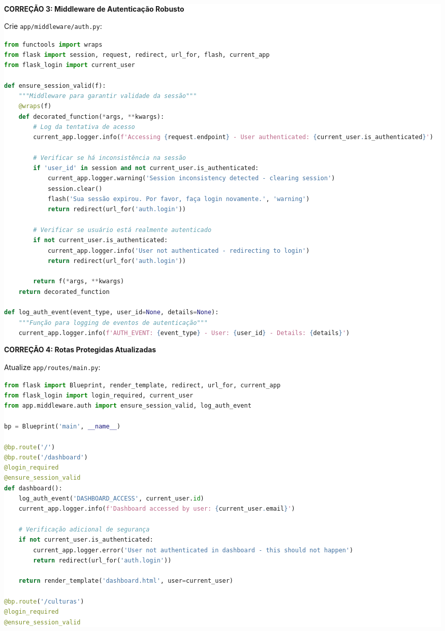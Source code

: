 **CORREÇÃO 3: Middleware de Autenticação Robusto**

Crie `app/middleware/auth.py`:

```python
from functools import wraps
from flask import session, request, redirect, url_for, flash, current_app
from flask_login import current_user

def ensure_session_valid(f):
    """Middleware para garantir validade da sessão"""
    @wraps(f)
    def decorated_function(*args, **kwargs):
        # Log da tentativa de acesso
        current_app.logger.info(f'Accessing {request.endpoint} - User authenticated: {current_user.is_authenticated}')
        
        # Verificar se há inconsistência na sessão
        if 'user_id' in session and not current_user.is_authenticated:
            current_app.logger.warning('Session inconsistency detected - clearing session')
            session.clear()
            flash('Sua sessão expirou. Por favor, faça login novamente.', 'warning')
            return redirect(url_for('auth.login'))
        
        # Verificar se usuário está realmente autenticado
        if not current_user.is_authenticated:
            current_app.logger.info('User not authenticated - redirecting to login')
            return redirect(url_for('auth.login'))
        
        return f(*args, **kwargs)
    return decorated_function

def log_auth_event(event_type, user_id=None, details=None):
    """Função para logging de eventos de autenticação"""
    current_app.logger.info(f'AUTH_EVENT: {event_type} - User: {user_id} - Details: {details}')
```

**CORREÇÃO 4: Rotas Protegidas Atualizadas**

Atualize `app/routes/main.py`:

```python
from flask import Blueprint, render_template, redirect, url_for, current_app
from flask_login import login_required, current_user
from app.middleware.auth import ensure_session_valid, log_auth_event

bp = Blueprint('main', __name__)

@bp.route('/')
@bp.route('/dashboard')
@login_required
@ensure_session_valid
def dashboard():
    log_auth_event('DASHBOARD_ACCESS', current_user.id)
    current_app.logger.info(f'Dashboard accessed by user: {current_user.email}')
    
    # Verificação adicional de segurança
    if not current_user.is_authenticated:
        current_app.logger.error('User not authenticated in dashboard - this should not happen')
        return redirect(url_for('auth.login'))
    
    return render_template('dashboard.html', user=current_user)

@bp.route('/culturas')
@login_required
@ensure_session_valid
```